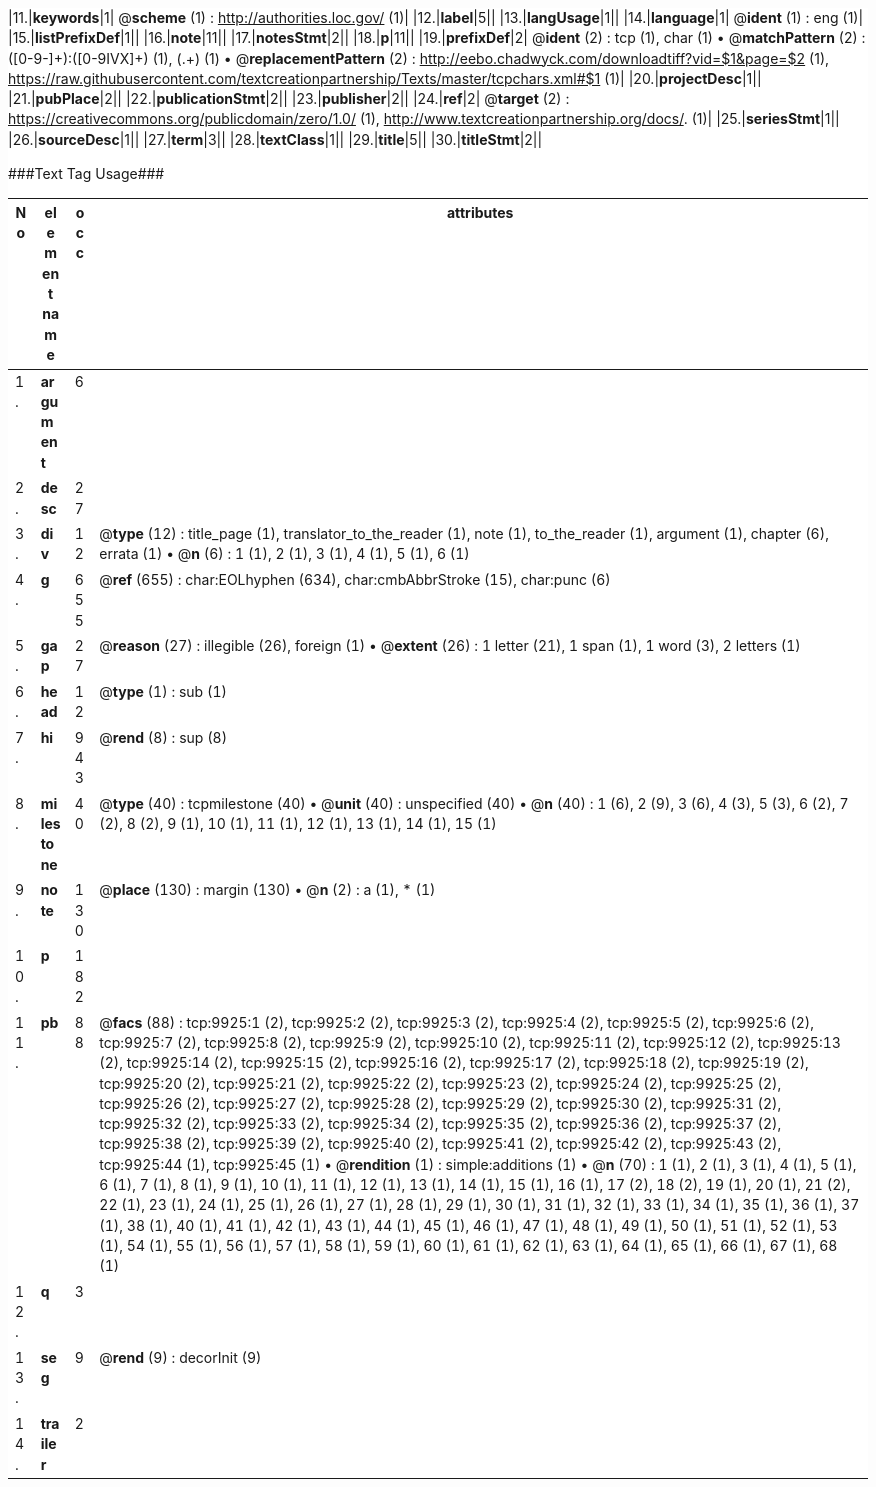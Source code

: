 |11.|__keywords__|1| @__scheme__ (1) : http://authorities.loc.gov/ (1)|
|12.|__label__|5||
|13.|__langUsage__|1||
|14.|__language__|1| @__ident__ (1) : eng (1)|
|15.|__listPrefixDef__|1||
|16.|__note__|11||
|17.|__notesStmt__|2||
|18.|__p__|11||
|19.|__prefixDef__|2| @__ident__ (2) : tcp (1), char (1)  •  @__matchPattern__ (2) : ([0-9\-]+):([0-9IVX]+) (1), (.+) (1)  •  @__replacementPattern__ (2) : http://eebo.chadwyck.com/downloadtiff?vid=$1&page=$2 (1), https://raw.githubusercontent.com/textcreationpartnership/Texts/master/tcpchars.xml#$1 (1)|
|20.|__projectDesc__|1||
|21.|__pubPlace__|2||
|22.|__publicationStmt__|2||
|23.|__publisher__|2||
|24.|__ref__|2| @__target__ (2) : https://creativecommons.org/publicdomain/zero/1.0/ (1), http://www.textcreationpartnership.org/docs/. (1)|
|25.|__seriesStmt__|1||
|26.|__sourceDesc__|1||
|27.|__term__|3||
|28.|__textClass__|1||
|29.|__title__|5||
|30.|__titleStmt__|2||


###Text Tag Usage###

|No|element name|occ|attributes|
|---|---|---|---|
|1.|__argument__|6||
|2.|__desc__|27||
|3.|__div__|12| @__type__ (12) : title_page (1), translator_to_the_reader (1), note (1), to_the_reader (1), argument (1), chapter (6), errata (1)  •  @__n__ (6) : 1 (1), 2 (1), 3 (1), 4 (1), 5 (1), 6 (1)|
|4.|__g__|655| @__ref__ (655) : char:EOLhyphen (634), char:cmbAbbrStroke (15), char:punc (6)|
|5.|__gap__|27| @__reason__ (27) : illegible (26), foreign (1)  •  @__extent__ (26) : 1 letter (21), 1 span (1), 1 word (3), 2 letters (1)|
|6.|__head__|12| @__type__ (1) : sub (1)|
|7.|__hi__|943| @__rend__ (8) : sup (8)|
|8.|__milestone__|40| @__type__ (40) : tcpmilestone (40)  •  @__unit__ (40) : unspecified (40)  •  @__n__ (40) : 1 (6), 2 (9), 3 (6), 4 (3), 5 (3), 6 (2), 7 (2), 8 (2), 9 (1), 10 (1), 11 (1), 12 (1), 13 (1), 14 (1), 15 (1)|
|9.|__note__|130| @__place__ (130) : margin (130)  •  @__n__ (2) : a (1), * (1)|
|10.|__p__|182||
|11.|__pb__|88| @__facs__ (88) : tcp:9925:1 (2), tcp:9925:2 (2), tcp:9925:3 (2), tcp:9925:4 (2), tcp:9925:5 (2), tcp:9925:6 (2), tcp:9925:7 (2), tcp:9925:8 (2), tcp:9925:9 (2), tcp:9925:10 (2), tcp:9925:11 (2), tcp:9925:12 (2), tcp:9925:13 (2), tcp:9925:14 (2), tcp:9925:15 (2), tcp:9925:16 (2), tcp:9925:17 (2), tcp:9925:18 (2), tcp:9925:19 (2), tcp:9925:20 (2), tcp:9925:21 (2), tcp:9925:22 (2), tcp:9925:23 (2), tcp:9925:24 (2), tcp:9925:25 (2), tcp:9925:26 (2), tcp:9925:27 (2), tcp:9925:28 (2), tcp:9925:29 (2), tcp:9925:30 (2), tcp:9925:31 (2), tcp:9925:32 (2), tcp:9925:33 (2), tcp:9925:34 (2), tcp:9925:35 (2), tcp:9925:36 (2), tcp:9925:37 (2), tcp:9925:38 (2), tcp:9925:39 (2), tcp:9925:40 (2), tcp:9925:41 (2), tcp:9925:42 (2), tcp:9925:43 (2), tcp:9925:44 (1), tcp:9925:45 (1)  •  @__rendition__ (1) : simple:additions (1)  •  @__n__ (70) : 1 (1), 2 (1), 3 (1), 4 (1), 5 (1), 6 (1), 7 (1), 8 (1), 9 (1), 10 (1), 11 (1), 12 (1), 13 (1), 14 (1), 15 (1), 16 (1), 17 (2), 18 (2), 19 (1), 20 (1), 21 (2), 22 (1), 23 (1), 24 (1), 25 (1), 26 (1), 27 (1), 28 (1), 29 (1), 30 (1), 31 (1), 32 (1), 33 (1), 34 (1), 35 (1), 36 (1), 37 (1), 38 (1), 40 (1), 41 (1), 42 (1), 43 (1), 44 (1), 45 (1), 46 (1), 47 (1), 48 (1), 49 (1), 50 (1), 51 (1), 52 (1), 53 (1), 54 (1), 55 (1), 56 (1), 57 (1), 58 (1), 59 (1), 60 (1), 61 (1), 62 (1), 63 (1), 64 (1), 65 (1), 66 (1), 67 (1), 68 (1)|
|12.|__q__|3||
|13.|__seg__|9| @__rend__ (9) : decorInit (9)|
|14.|__trailer__|2||
